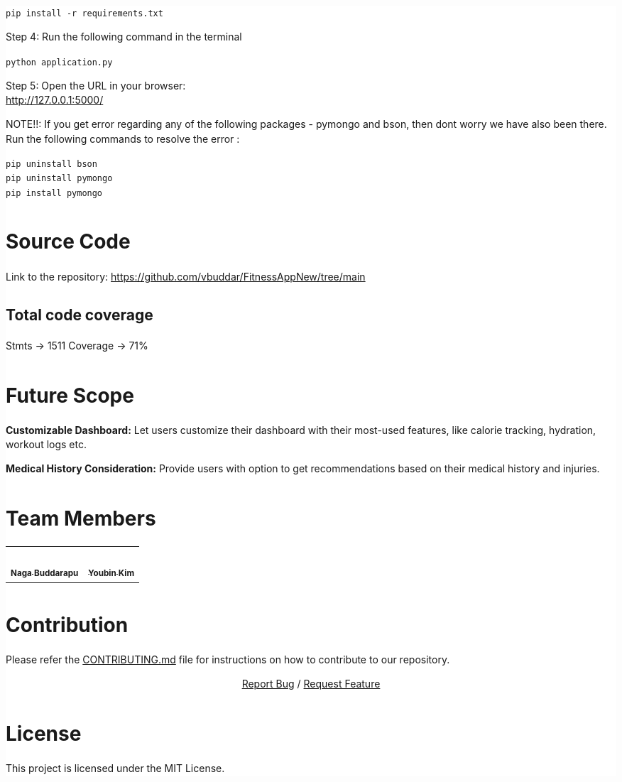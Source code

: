     pip install -r requirements.txt

Step 4:
Run the following command in the terminal

    python application.py

Step 5:
Open the URL in your browser:  
 http://127.0.0.1:5000/

NOTE!!:
If you get error regarding any of the following packages - pymongo and bson, then dont worry we have also been there. Run the following commands to resolve the error :

    pip uninstall bson
    pip uninstall pymongo
    pip install pymongo

# Source Code

Link to the repository:
https://github.com/vbuddar/FitnessAppNew/tree/main

## Total code coverage

Stmts -> 1511
Coverage -> 71%

# Future Scope

**Customizable Dashboard:** Let users customize their dashboard with their most-used features, like calorie tracking, hydration, workout logs etc.

**Medical History Consideration:** Provide users with option to get recommendations based on their medical history and injuries.

# Team Members

<table>
  <tr>
    <td align="center"><a href="https://github.com/vbuddar"><img src="https://avatars.githubusercontent.com/u/143905092?v=4" width="75px;" alt=""/><br /><sub><b>Naga Buddarapu</b></sub></a><br /></td>
    <td align="center"><a href="https://github.com/vbuddar"><img src="https://avatars.githubusercontent.com/u/143905049?v=4" width="75px;" alt=""/><br /><sub><b>Youbin Kim</b></sub></a><br /></td>

  </tr>
</table>

# Contribution

Please refer the [CONTRIBUTING.md](https://github.com/vbuddar/FitnessAppNew/blob/main/CONTRIBUTING.md) file for instructions on how to contribute to our repository.

  <p align="center">
    <a href="https://github.com/vbuddar/FitnessAppNew/issues">Report Bug</a>
    /
    <a href="https://github.com/vbuddar/FitnessAppNew/issues">Request Feature</a>
  </p>

# License

This project is licensed under the MIT License.
